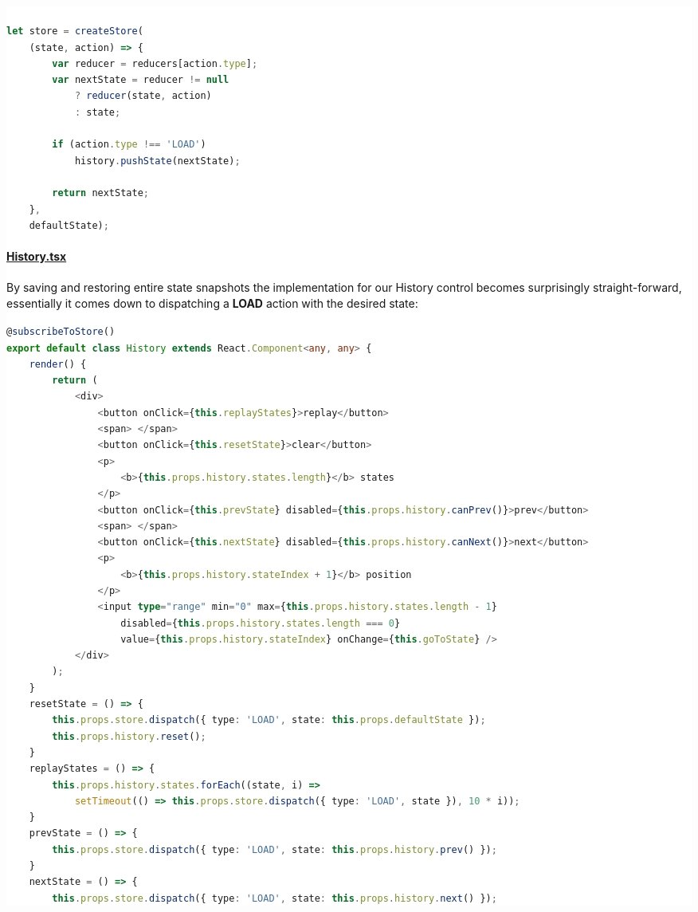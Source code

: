 ```typescript

let store = createStore(
    (state, action) => {
        var reducer = reducers[action.type];
        var nextState = reducer != null
            ? reducer(state, action)
            : state;

        if (action.type !== 'LOAD')
            history.pushState(nextState);

        return nextState;
    },
    defaultState);
```

#### [History.tsx](https://github.com/ServiceStackApps/typescript-redux/blob/master/src/TypeScriptRedux/src/example08/History.tsx)

By saving and restoring entire state snapshots the implementation for our History control becomes surprisingly 
straight-forward, essentially it comes down to dispatching a **LOAD** action with the desired state:

```typescript
@subscribeToStore()
export default class History extends React.Component<any, any> {
    render() {
        return (
            <div>
                <button onClick={this.replayStates}>replay</button>
                <span> </span>
                <button onClick={this.resetState}>clear</button>
                <p>
                    <b>{this.props.history.states.length}</b> states
                </p>
                <button onClick={this.prevState} disabled={this.props.history.canPrev()}>prev</button>
                <span> </span>
                <button onClick={this.nextState} disabled={this.props.history.canNext()}>next</button>
                <p>
                    <b>{this.props.history.stateIndex + 1}</b> position
                </p>
                <input type="range" min="0" max={this.props.history.states.length - 1}
                    disabled={this.props.history.states.length === 0}
                    value={this.props.history.stateIndex} onChange={this.goToState} />
            </div>
        );
    }
    resetState = () => {
        this.props.store.dispatch({ type: 'LOAD', state: this.props.defaultState });
        this.props.history.reset();
    }
    replayStates = () => {
        this.props.history.states.forEach((state, i) =>
            setTimeout(() => this.props.store.dispatch({ type: 'LOAD', state }), 10 * i));
    }
    prevState = () => {
        this.props.store.dispatch({ type: 'LOAD', state: this.props.history.prev() });
    }
    nextState = () => {
        this.props.store.dispatch({ type: 'LOAD', state: this.props.history.next() });
```

  [1]: https://webpack.github.io
  [2]: https://segmentfault.com/a/1190000002551952
  [3]: https://zhongsp.gitbooks.io/typescript-handbook/content/doc/handbook/quick-start/react-webpack.html
  [4]: http://webpack.github.io/docs/configuration.html
  [5]: http://cn.redux.js.org
  [6]: https://github.com/react-guide/redux-tutorial-cn